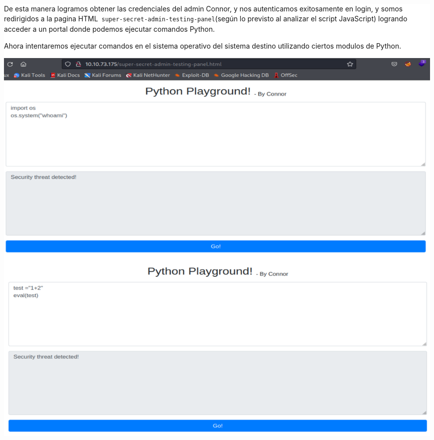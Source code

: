 De esta manera logramos obtener las credenciales del admin Connor, y nos autenticamos exitosamente en login, y somos redirigidos a la pagina HTML` super-secret-admin-testing-panel`(según lo previsto al analizar el script JavaScript) logrando acceder a un portal donde podemos ejecutar comandos Python.

Ahora intentaremos ejecutar comandos en el sistema operativo del sistema destino utilizando ciertos modulos de Python.

![](/assets/images/Docker/image017.png)

![](/assets/images/Docker/image018.png)
